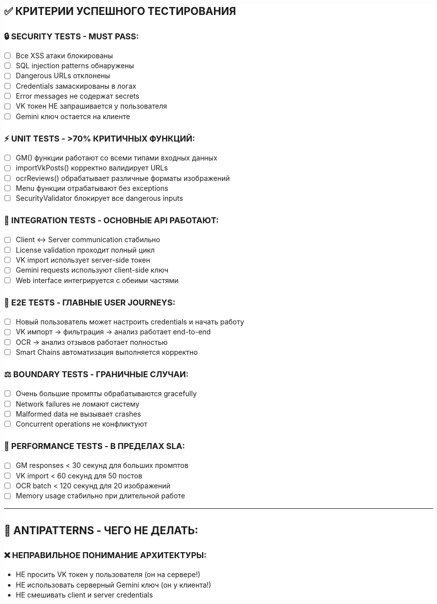 
## ✅ **КРИТЕРИИ УСПЕШНОГО ТЕСТИРОВАНИЯ**

### **🔒 SECURITY TESTS - MUST PASS:**
- [ ] Все XSS атаки блокированы
- [ ] SQL injection patterns обнаружены
- [ ] Dangerous URLs отклонены  
- [ ] Credentials замаскированы в логах
- [ ] Error messages не содержат secrets
- [ ] VK токен НЕ запрашивается у пользователя
- [ ] Gemini ключ остается на клиенте

### **⚡ UNIT TESTS - >70% КРИТИЧНЫХ ФУНКЦИЙ:**
- [ ] GM() функции работают со всеми типами входных данных
- [ ] importVkPosts() корректно валидирует URLs  
- [ ] ocrReviews() обрабатывает различные форматы изображений
- [ ] Menu функции отрабатывают без exceptions
- [ ] SecurityValidator блокирует все dangerous inputs

### **🔗 INTEGRATION TESTS - ОСНОВНЫЕ API РАБОТАЮТ:**
- [ ] Client ↔ Server communication стабильно
- [ ] License validation проходит полный цикл
- [ ] VK import использует server-side токен
- [ ] Gemini requests используют client-side ключ
- [ ] Web interface интегрируется с обеими частями

### **🎯 E2E TESTS - ГЛАВНЫЕ USER JOURNEYS:**
- [ ] Новый пользователь может настроить credentials и начать работу
- [ ] VK импорт → фильтрация → анализ работает end-to-end  
- [ ] OCR → анализ отзывов работает полностью
- [ ] Smart Chains автоматизация выполняется корректно

### **⚖️ BOUNDARY TESTS - ГРАНИЧНЫЕ СЛУЧАИ:**
- [ ] Очень большие промпты обрабатываются gracefully
- [ ] Network failures не ломают систему
- [ ] Malformed data не вызывает crashes
- [ ] Concurrent operations не конфликтуют

### **🚀 PERFORMANCE TESTS - В ПРЕДЕЛАХ SLA:**
- [ ] GM responses < 30 секунд для больших промптов
- [ ] VK import < 60 секунд для 50 постов
- [ ] OCR batch < 120 секунд для 20 изображений  
- [ ] Memory usage стабильно при длительной работе

---

## 🚨 **ANTIPATTERNS - ЧЕГО НЕ ДЕЛАТЬ:**

### **❌ НЕПРАВИЛЬНОЕ ПОНИМАНИЕ АРХИТЕКТУРЫ:**
- НЕ просить VK токен у пользователя (он на сервере!)
- НЕ использовать серверный Gemini ключ (он у клиента!)
- НЕ смешивать client и server credentials
